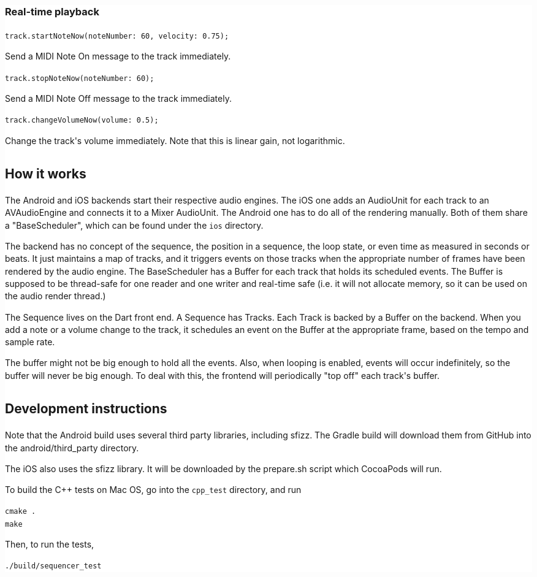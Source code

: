 ### Real-time playback
```
track.startNoteNow(noteNumber: 60, velocity: 0.75);
```
Send a MIDI Note On message to the track immediately.

```
track.stopNoteNow(noteNumber: 60);
```
Send a MIDI Note Off message to the track immediately.

```
track.changeVolumeNow(volume: 0.5);
```
Change the track's volume immediately. Note that this is linear gain, not logarithmic.

## How it works
The Android and iOS backends start their respective audio engines. The iOS one adds an AudioUnit
for each track to an AVAudioEngine and connects it to a Mixer AudioUnit. The Android one has to
do all of the rendering manually. Both of them share a "BaseScheduler", which can be found under the
`ios` directory.

The backend has no concept of the sequence, the position in a sequence, the loop state, or even time
as measured in seconds or beats. It just maintains a map of tracks, and it triggers events on those
tracks when the appropriate number of frames have been rendered by the audio engine. The
BaseScheduler has a Buffer for each track that holds its scheduled events. The Buffer is supposed to
be thread-safe for one reader and one writer and real-time safe (i.e. it will not allocate memory,
so it can be used on the audio render thread.)

The Sequence lives on the Dart front end. A Sequence has Tracks. Each Track is backed by a Buffer on
the backend. When you add a note or a volume change to the track, it schedules an event on the
Buffer at the appropriate frame, based on the tempo and sample rate.

The buffer might not be big enough to hold all the events. Also, when looping is enabled, events
will occur indefinitely, so the buffer will never be big enough. To deal with this, the frontend
will periodically "top off" each track's buffer.

## Development instructions
Note that the Android build uses several third party libraries, including sfizz. The Gradle build
will download them from GitHub into the android/third_party directory.

The iOS also uses the sfizz library. It will be downloaded by the prepare.sh script which CocoaPods
will run.

To build the C++ tests on Mac OS, go into the `cpp_test` directory, and run
```
cmake .
make
```
Then, to run the tests,
```
./build/sequencer_test
```
